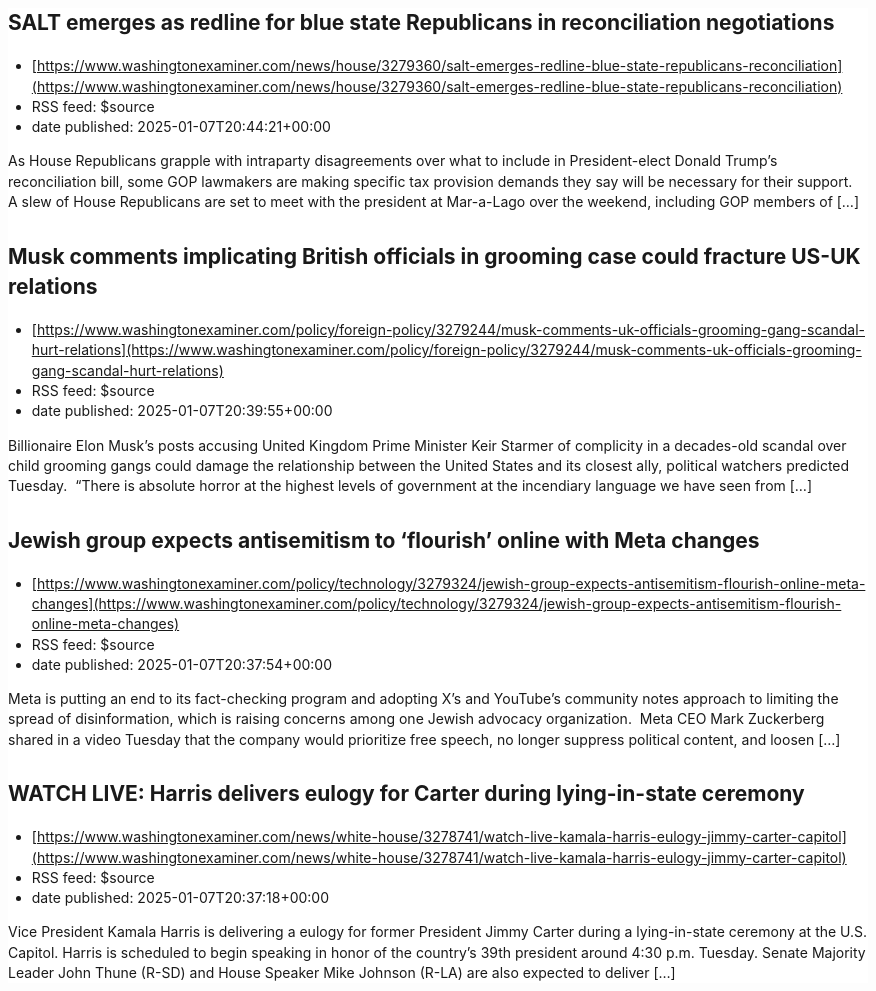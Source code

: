 ## SALT emerges as redline for blue state Republicans in reconciliation negotiations
 - [https://www.washingtonexaminer.com/news/house/3279360/salt-emerges-redline-blue-state-republicans-reconciliation](https://www.washingtonexaminer.com/news/house/3279360/salt-emerges-redline-blue-state-republicans-reconciliation)
 - RSS feed: $source
 - date published: 2025-01-07T20:44:21+00:00

As House Republicans grapple with intraparty disagreements over what to include in President-elect Donald Trump’s reconciliation bill, some GOP lawmakers are making specific tax provision demands they say will be necessary for their support.&#160; A slew of House Republicans are set to meet with the president at Mar-a-Lago over the weekend, including GOP members of [&#8230;]

## Musk comments implicating British officials in grooming case could fracture US-UK relations
 - [https://www.washingtonexaminer.com/policy/foreign-policy/3279244/musk-comments-uk-officials-grooming-gang-scandal-hurt-relations](https://www.washingtonexaminer.com/policy/foreign-policy/3279244/musk-comments-uk-officials-grooming-gang-scandal-hurt-relations)
 - RSS feed: $source
 - date published: 2025-01-07T20:39:55+00:00

Billionaire Elon Musk&#8217;s posts accusing United Kingdom Prime Minister Keir Starmer of complicity in a decades-old scandal over child grooming gangs could damage the relationship between the United States and its closest ally, political watchers predicted Tuesday.  &#8220;There is absolute horror at the highest levels of government at the incendiary language we have seen from [&#8230;]

## Jewish group expects antisemitism to ‘flourish’ online with Meta changes
 - [https://www.washingtonexaminer.com/policy/technology/3279324/jewish-group-expects-antisemitism-flourish-online-meta-changes](https://www.washingtonexaminer.com/policy/technology/3279324/jewish-group-expects-antisemitism-flourish-online-meta-changes)
 - RSS feed: $source
 - date published: 2025-01-07T20:37:54+00:00

Meta is putting an end to its fact-checking program and adopting X’s and YouTube&#8217;s community notes approach to limiting the spread of disinformation, which is raising concerns among one Jewish advocacy organization.  Meta CEO Mark Zuckerberg shared in a video Tuesday that the company would prioritize free speech, no longer suppress political content, and loosen [&#8230;]

## WATCH LIVE: Harris delivers eulogy for Carter during lying-in-state ceremony
 - [https://www.washingtonexaminer.com/news/white-house/3278741/watch-live-kamala-harris-eulogy-jimmy-carter-capitol](https://www.washingtonexaminer.com/news/white-house/3278741/watch-live-kamala-harris-eulogy-jimmy-carter-capitol)
 - RSS feed: $source
 - date published: 2025-01-07T20:37:18+00:00

Vice President Kamala Harris is delivering a eulogy for former President Jimmy Carter during a lying-in-state ceremony at the U.S. Capitol. Harris is scheduled to begin speaking in honor of the country’s 39th president around 4:30 p.m. Tuesday. Senate Majority Leader John Thune (R-SD) and House Speaker Mike Johnson (R-LA) are also expected to deliver [&#8230;]
